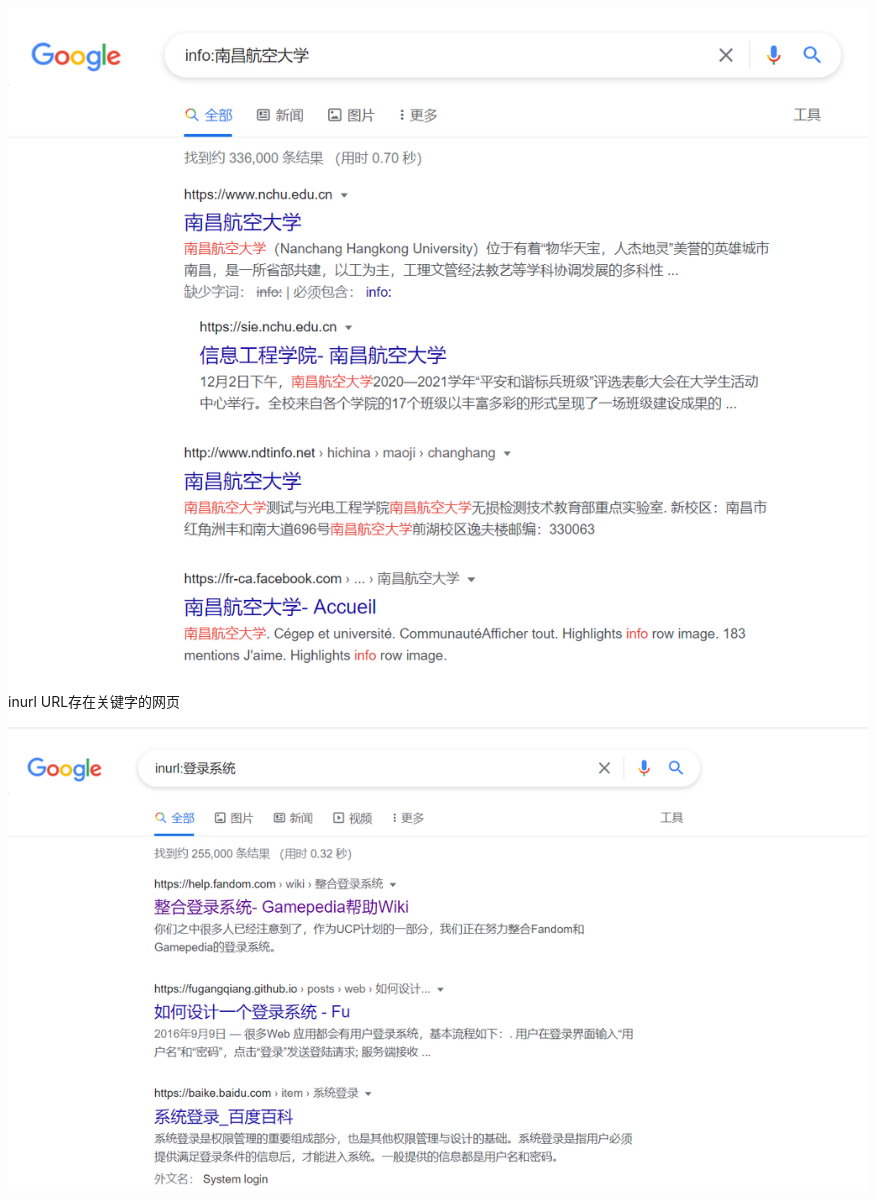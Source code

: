 ![20211231162117](信息收集/20211231162117.png)

inurl   URL存在关键字的网页

![20211231155902](信息收集/20211231155902.png)
